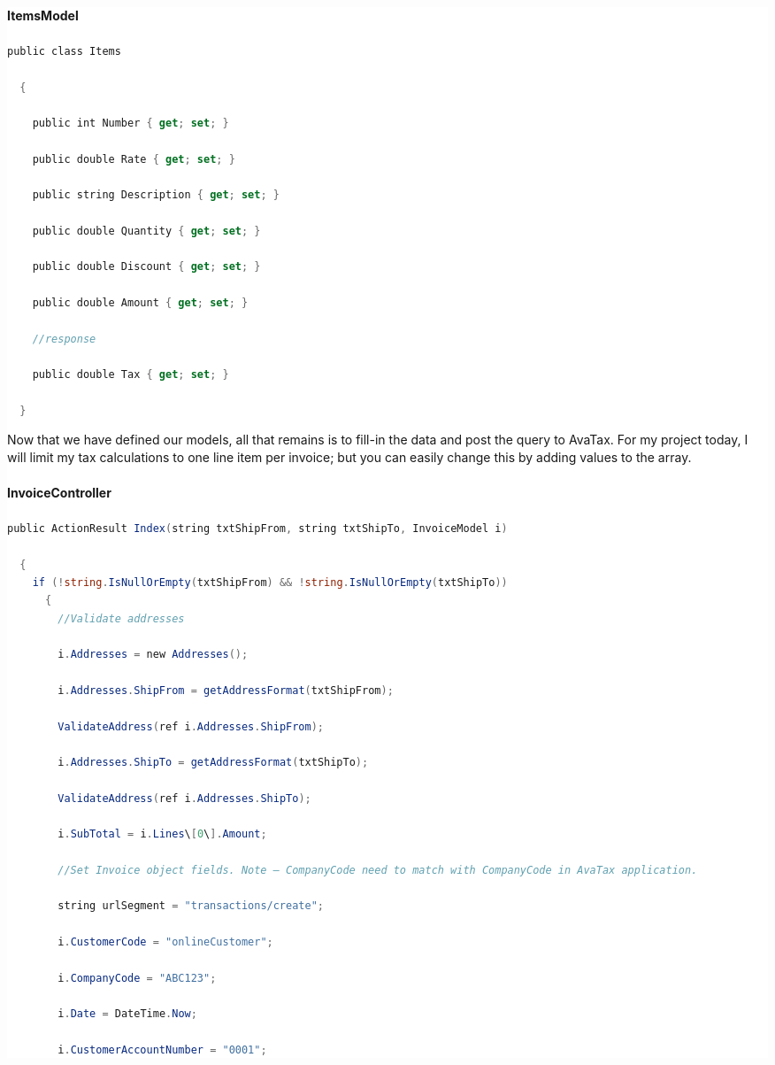 #### ItemsModel

```c#
public class Items

  {

    public int Number { get; set; }

    public double Rate { get; set; }

    public string Description { get; set; }

    public double Quantity { get; set; }

    public double Discount { get; set; }

    public double Amount { get; set; }

    //response

    public double Tax { get; set; }

  }
```

Now that we have defined our models, all that remains is to fill-in the data and post the query to AvaTax. For my project today, I will limit my tax calculations to one line item per invoice; but you can easily change this by adding values to the array.

#### InvoiceController

```c#
public ActionResult Index(string txtShipFrom, string txtShipTo, InvoiceModel i)

  {
    if (!string.IsNullOrEmpty(txtShipFrom) && !string.IsNullOrEmpty(txtShipTo))
      {
        //Validate addresses

        i.Addresses = new Addresses();

        i.Addresses.ShipFrom = getAddressFormat(txtShipFrom);

        ValidateAddress(ref i.Addresses.ShipFrom);

        i.Addresses.ShipTo = getAddressFormat(txtShipTo);

        ValidateAddress(ref i.Addresses.ShipTo);

        i.SubTotal = i.Lines\[0\].Amount;

        //Set Invoice object fields. Note – CompanyCode need to match with CompanyCode in AvaTax application.

        string urlSegment = "transactions/create";

        i.CustomerCode = "onlineCustomer";

        i.CompanyCode = "ABC123";

        i.Date = DateTime.Now;

        i.CustomerAccountNumber = "0001";

```